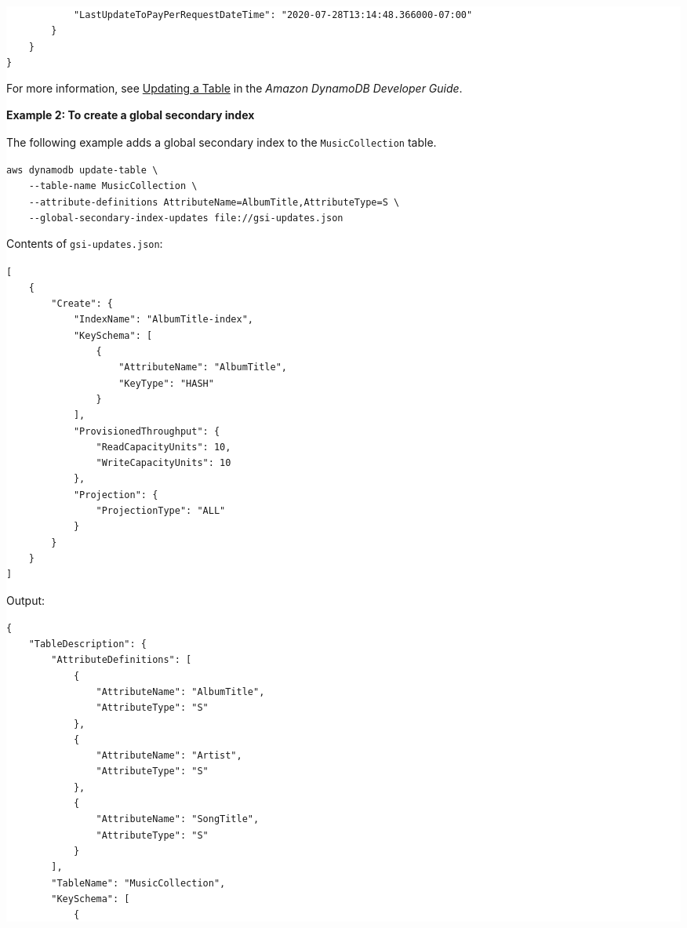 ```
            "LastUpdateToPayPerRequestDateTime": "2020-07-28T13:14:48.366000-07:00"
        }
    }
}
```

For more information, see [Updating a Table](https://docs.aws.amazon.com/amazondynamodb/latest/developerguide/WorkingWithTables.Basics.html#WorkingWithTables.Basics.UpdateTable) in the *Amazon DynamoDB Developer Guide*.

**Example 2: To create a global secondary index**

The following example adds a global secondary index to the `MusicCollection` table.

```
aws dynamodb update-table \
    --table-name MusicCollection \
    --attribute-definitions AttributeName=AlbumTitle,AttributeType=S \
    --global-secondary-index-updates file://gsi-updates.json
```

Contents of `gsi-updates.json`:

```
[
    {
        "Create": {
            "IndexName": "AlbumTitle-index",
            "KeySchema": [
                {
                    "AttributeName": "AlbumTitle",
                    "KeyType": "HASH"
                }
            ],
            "ProvisionedThroughput": {
                "ReadCapacityUnits": 10,
                "WriteCapacityUnits": 10
            },
            "Projection": {
                "ProjectionType": "ALL"
            }
        }
    }
]
```

Output:

```
{
    "TableDescription": {
        "AttributeDefinitions": [
            {
                "AttributeName": "AlbumTitle",
                "AttributeType": "S"
            },
            {
                "AttributeName": "Artist",
                "AttributeType": "S"
            },
            {
                "AttributeName": "SongTitle",
                "AttributeType": "S"
            }
        ],
        "TableName": "MusicCollection",
        "KeySchema": [
            {
```